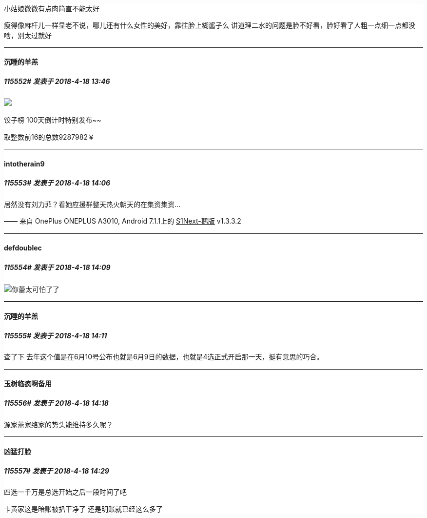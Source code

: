 小姑娘微微有点肉简直不能太好

瘦得像麻杆儿一样显老不说，哪儿还有什么女性的美好，靠往脸上糊酱子么</blockquote>
讲道理二水的问题是脸不好看，脸好看了人粗一点细一点都没啥，别太过就好

*****

####  沉睡的羊羔  
##### 115552#       发表于 2018-4-18 13:46

<img src="https://wx2.sinaimg.cn/large/a8826e2fgy1fqgq3jijmwj209s0b4q30.jpg" referrerpolicy="no-referrer">

饺子榜 100天倒计时特别发布~~

取整数前16的总数9287982￥

*****

####  intotherain9  
##### 115553#       发表于 2018-4-18 14:06

居然没有刘力菲？看她应援群整天热火朝天的在集资集资…

—— 来自 OnePlus ONEPLUS A3010, Android 7.1.1上的 [S1Next-鹅版](https://github.com/ykrank/S1-Next/releases) v1.3.3.2

*****

####  defdoublec  
##### 115554#       发表于 2018-4-18 14:09

<img src="https://static.saraba1st.com/image/smiley/face2017/001.png" referrerpolicy="no-referrer">你蕾太可怕了了

*****

####  沉睡的羊羔  
##### 115555#       发表于 2018-4-18 14:11

查了下 去年这个值是在6月10号公布也就是6月9日的数据，也就是4选正式开启那一天，挺有意思的巧合。

*****

####  玉树临疯啊备用  
##### 115556#       发表于 2018-4-18 14:18

源家蕾家络家的势头能维持多久呢？

*****

####  凶猛打脸  
##### 115557#       发表于 2018-4-18 14:29

四选一千万是总选开始之后一段时间了吧

卡黄家这是暗账被扒干净了
还是明账就已经这么多了

